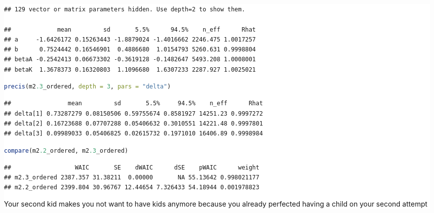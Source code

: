     ## 129 vector or matrix parameters hidden. Use depth=2 to show them.

    ##             mean         sd       5.5%      94.5%    n_eff      Rhat
    ## a     -1.6426172 0.15263443 -1.8879024 -1.4016662 2246.475 1.0017257
    ## b      0.7524442 0.16546901  0.4886680  1.0154793 5260.631 0.9998804
    ## betaA -0.2542413 0.06673302 -0.3619128 -0.1482647 5493.208 1.0008001
    ## betaK  1.3678373 0.16320803  1.1096680  1.6307233 2287.927 1.0025021

``` r
precis(m2.3_ordered, depth = 3, pars = "delta")
```

    ##                mean         sd       5.5%     94.5%    n_eff      Rhat
    ## delta[1] 0.73287279 0.08150506 0.59755674 0.8581927 14251.23 0.9997272
    ## delta[2] 0.16723688 0.07707288 0.05406632 0.3010551 14221.48 0.9997801
    ## delta[3] 0.09989033 0.05406825 0.02615732 0.1971010 16406.89 0.9998984

``` r
compare(m2.2_ordered, m2.3_ordered)
```

    ##                  WAIC       SE    dWAIC      dSE    pWAIC      weight
    ## m2.3_ordered 2387.357 31.38211  0.00000       NA 55.13642 0.998021177
    ## m2.2_ordered 2399.804 30.96767 12.44654 7.326433 54.18944 0.001978823

Your second kid makes you not want to have kids anymore because you
already perfected having a child on your second attempt

